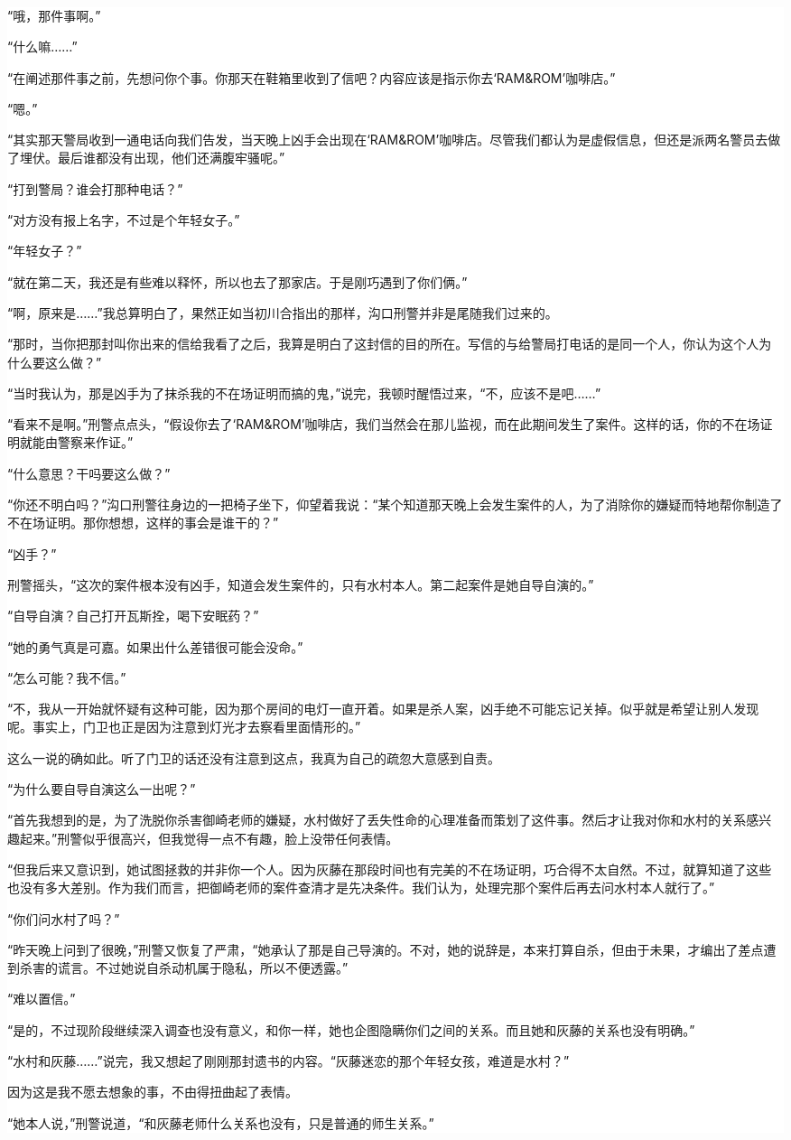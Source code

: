 “哦，那件事啊。”

“什么嘛……”

“在阐述那件事之前，先想问你个事。你那天在鞋箱里收到了信吧？内容应该是指示你去‘RAM&ROM’咖啡店。”

“嗯。”

“其实那天警局收到一通电话向我们告发，当天晚上凶手会出现在‘RAM&ROM’咖啡店。尽管我们都认为是虚假信息，但还是派两名警员去做了埋伏。最后谁都没有出现，他们还满腹牢骚呢。”

“打到警局？谁会打那种电话？”

“对方没有报上名字，不过是个年轻女子。”

“年轻女子？”

“就在第二天，我还是有些难以释怀，所以也去了那家店。于是刚巧遇到了你们俩。”

“啊，原来是……”我总算明白了，果然正如当初川合指出的那样，沟口刑警并非是尾随我们过来的。

“那时，当你把那封叫你出来的信给我看了之后，我算是明白了这封信的目的所在。写信的与给警局打电话的是同一个人，你认为这个人为什么要这么做？”

“当时我认为，那是凶手为了抹杀我的不在场证明而搞的鬼，”说完，我顿时醒悟过来，“不，应该不是吧……”

“看来不是啊。”刑警点点头，“假设你去了‘RAM&ROM’咖啡店，我们当然会在那儿监视，而在此期间发生了案件。这样的话，你的不在场证明就能由警察来作证。”

“什么意思？干吗要这么做？”

“你还不明白吗？”沟口刑警往身边的一把椅子坐下，仰望着我说：“某个知道那天晚上会发生案件的人，为了消除你的嫌疑而特地帮你制造了不在场证明。那你想想，这样的事会是谁干的？”

“凶手？”

刑警摇头，“这次的案件根本没有凶手，知道会发生案件的，只有水村本人。第二起案件是她自导自演的。”

“自导自演？自己打开瓦斯拴，喝下安眠药？”

“她的勇气真是可嘉。如果出什么差错很可能会没命。”

“怎么可能？我不信。”

“不，我从一开始就怀疑有这种可能，因为那个房间的电灯一直开着。如果是杀人案，凶手绝不可能忘记关掉。似乎就是希望让别人发现呢。事实上，门卫也正是因为注意到灯光才去察看里面情形的。”

这么一说的确如此。听了门卫的话还没有注意到这点，我真为自己的疏忽大意感到自责。

“为什么要自导自演这么一出呢？”

“首先我想到的是，为了洗脱你杀害御崎老师的嫌疑，水村做好了丢失性命的心理准备而策划了这件事。然后才让我对你和水村的关系感兴趣起来。”刑警似乎很高兴，但我觉得一点不有趣，脸上没带任何表情。

“但我后来又意识到，她试图拯救的并非你一个人。因为灰藤在那段时间也有完美的不在场证明，巧合得不太自然。不过，就算知道了这些也没有多大差别。作为我们而言，把御崎老师的案件查清才是先决条件。我们认为，处理完那个案件后再去问水村本人就行了。”

“你们问水村了吗？”

“昨天晚上问到了很晚，”刑警又恢复了严肃，“她承认了那是自己导演的。不对，她的说辞是，本来打算自杀，但由于未果，才编出了差点遭到杀害的谎言。不过她说自杀动机属于隐私，所以不便透露。”

“难以置信。”

“是的，不过现阶段继续深入调查也没有意义，和你一样，她也企图隐瞒你们之间的关系。而且她和灰藤的关系也没有明确。”

“水村和灰藤……”说完，我又想起了刚刚那封遗书的内容。“灰藤迷恋的那个年轻女孩，难道是水村？”

因为这是我不愿去想象的事，不由得扭曲起了表情。

“她本人说，”刑警说道，“和灰藤老师什么关系也没有，只是普通的师生关系。”
